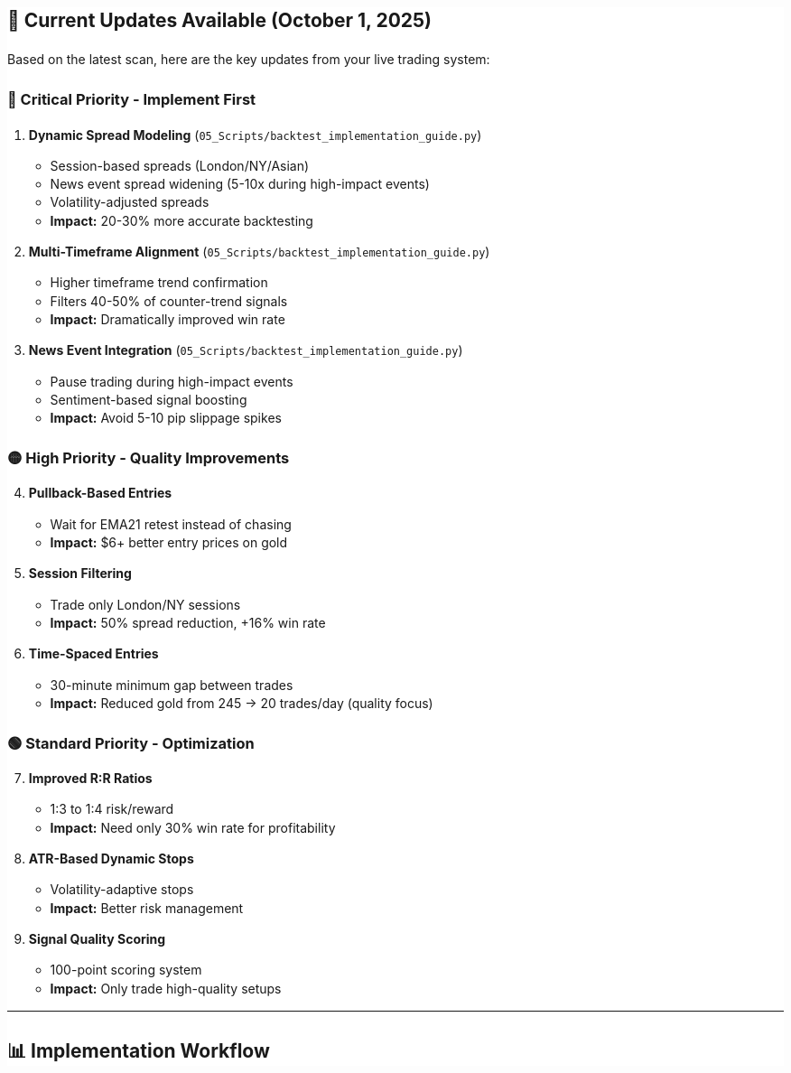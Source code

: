 
## 🔄 Current Updates Available (October 1, 2025)

Based on the latest scan, here are the key updates from your live trading system:

### 🔴 Critical Priority - Implement First

1. **Dynamic Spread Modeling** (`05_Scripts/backtest_implementation_guide.py`)
   - Session-based spreads (London/NY/Asian)
   - News event spread widening (5-10x during high-impact events)
   - Volatility-adjusted spreads
   - **Impact:** 20-30% more accurate backtesting

2. **Multi-Timeframe Alignment** (`05_Scripts/backtest_implementation_guide.py`)
   - Higher timeframe trend confirmation
   - Filters 40-50% of counter-trend signals
   - **Impact:** Dramatically improved win rate

3. **News Event Integration** (`05_Scripts/backtest_implementation_guide.py`)
   - Pause trading during high-impact events
   - Sentiment-based signal boosting
   - **Impact:** Avoid 5-10 pip slippage spikes

### 🟡 High Priority - Quality Improvements

4. **Pullback-Based Entries**
   - Wait for EMA21 retest instead of chasing
   - **Impact:** $6+ better entry prices on gold

5. **Session Filtering**
   - Trade only London/NY sessions
   - **Impact:** 50% spread reduction, +16% win rate

6. **Time-Spaced Entries**
   - 30-minute minimum gap between trades
   - **Impact:** Reduced gold from 245 → 20 trades/day (quality focus)

### 🟢 Standard Priority - Optimization

7. **Improved R:R Ratios**
   - 1:3 to 1:4 risk/reward
   - **Impact:** Need only 30% win rate for profitability

8. **ATR-Based Dynamic Stops**
   - Volatility-adaptive stops
   - **Impact:** Better risk management

9. **Signal Quality Scoring**
   - 100-point scoring system
   - **Impact:** Only trade high-quality setups

---

## 📊 Implementation Workflow
